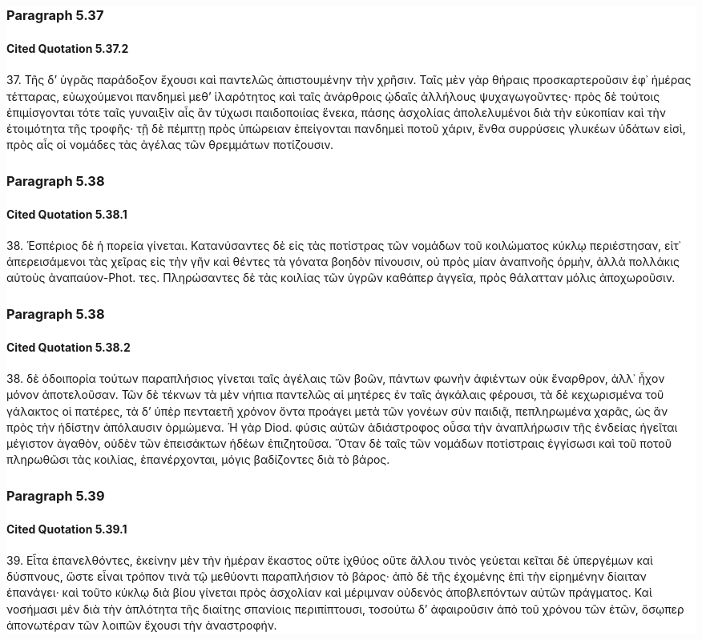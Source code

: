 ### Paragraph 5.37

#### Cited Quotation 5.37.2

<bibl n="2" source="#Diod"/>
<quote>
<lb n="30"/>37. Τῆς δʼ ὑγρᾶς παράδοξον ἔχουσι καὶ παντελῶς ἀπιστουμένην τὴν χρῆσιν. Ταῖς μὲν γὰρ
θήραις προσκαρτεροῦσιν ἐφ᾿ ἡμέρας τέτταρας, εὐωχούμενοι πανδημεὶ μεθʼ ἱλαρότητος καὶ ταῖς ἀνάρθροις
ᾠδαῖς ἀλλήλους ψυχαγωγοῦντες· πρὸς δὲ τούτοις ἐπιμίσγονται τότε ταῖς <lb n="35"/> γυναιξὶν αἷς ἂν
τύχωσι παιδοποιίας ἕνεκα, πάσης ἀσχολίας ἀπολελυμένοι διὰ τὴν εὐκοπίαν καὶ τὴν ἑτοιμότητα τῆς
τροφῆς· τῇ δὲ πέμπτῃ πρὸς ὑπώρειαν ἐπείγονται πανδημεὶ ποτοῦ χάριν, ἔνθα συρρύσεις γλυκέων ὑδάτων
εἰσὶ, πρὸς αἷς οἱ νομάδες τὰς ἀγέλας τῶν θρεμμάτων <lb n="40"/> ποτίζουσιν. </quote>

### Paragraph 5.38

#### Cited Quotation 5.38.1

<bibl n="1" source="#Phot"/>
<quote> 38. Ἑσπέριος δὲ ἡ πορεία γίνεται. Κατανύσαντες <lb n="20"/> δὲ εἰς τὰς ποτίστρας τῶν νομάδων
τοῦ κοιλώματος κύκλῳ περιέστησαν, εἰτ᾿ ἀπερεισάμενοι τὰς χεῖρας εἰς τὴν γῆν καὶ θέντες τὰ γόνατα
βοηδὸν πίνουσιν, οὐ πρὸς μίαν ἀναπνοῆς ὁρμὴν, ἀλλὰ πολλάκις αὑτοὺς ἀναπαύον-<pb n="134"/><note
type="marginal">Phot.</note> τες. Πληρώσαντες δὲ τὰς κοιλίας τῶν ὑγρῶν καθάπερ ἀγγεῖα, πρὸς θάλατταν
μόλις ἀποχωροῦσιν. </quote>

### Paragraph 5.38

#### Cited Quotation 5.38.2

<bibl n="2" source="#Diod"/>
<quote> 38. δὲ ὁδοιπορία τούτων παραπλήσιος γίνεται ταῖς ἀγέλαις τῶν βοῶν, πάντων φωνὴν ἀφιέντων οὐκ
ἔναρθρον, ἀλλ᾿ ἦχον μόνον ἀποτελοῦσαν. Τῶν δὲ τέκνων τὰ μὲν νήπια παντελῶς αἱ μητέρες ἐν ταῖς
ἀγκάλαις <lb n="45"/> φέρουσι, τὰ δὲ κεχωρισμένα τοῦ γάλακτος οἱ πατέρες, τὰ δʼ ὑπὲρ πενταετῆ χρόνον
ὄντα προάγει μετὰ τῶν γονέων σὺν παιδιᾷ, πεπληρωμένα χαρᾶς, ὡς ἂν πρὸς τὴν ἡδίστην ἀπόλαυσιν
ὁρμώμενα. Ἡ γὰρ <pb n="134"/>
<note type="marginal">Diod.</note> φύσις αὐτῶν ἀδιάστροφος οὖσα τὴν ἀναπλήρωσιν τῆς <lb n="25"/>
ἐνδείας ἡγεῖται μέγιστον ἀγαθὸν, οὐδὲν τῶν ἐπεισάκτων ἡδέων ἐπιζητοῦσα. Ὅταν δὲ ταῖς τῶν νομάδων
ποτίστραις ἐγγίσωσι καὶ τοῦ ποτοῦ πληρωθῶσι τὰς κοιλίας, ἐπανέρχονται, μόγις βαδίζοντες διὰ τὸ
βάρος. </quote>

### Paragraph 5.39

#### Cited Quotation 5.39.1

<bibl n="1" source="#Phot"/>
<quote> 39. Εἶτα ἐπανελθόντες, ἐκείνην μὲν τὴν ἡμέραν ἕκαστος οὔτε ἰχθύος οὔτε ἄλλου τινὸς γεύεται
κεῖται <lb n="5"/> δὲ ὑπεργέμων καὶ δύσπνους, ὥστε εἶναι τρόπον τινὰ τῷ μεθύοντι παραπλήσιον τὸ
βάρος· ἀπὸ δὲ τῆς ἐχομένης ἐπὶ τὴν εἰρημένην δίαιταν ἐπανάγει· καὶ τοῦτο κύκλῳ διὰ βίου γίνεται πρὸς
ἀσχολίαν καὶ μέριμναν οὐδενὸς ἀποβλεπόντων αὐτῶν πράγματος. Καὶ νοσήμασι <lb n="10"/> μὲν διὰ τὴν
ἁπλότητα τῆς διαίτης σπανίοις περιπίπτουσι, τοσούτω δʼ ἀφαιροῦσιν ἀπὸ τοῦ χρόνου τῶν ἐτῶν, ὅσῳπερ
ἀπονωτέραν τῶν λοιπῶν ἔχουσι τὴν ἀναστροφήν. </quote>
